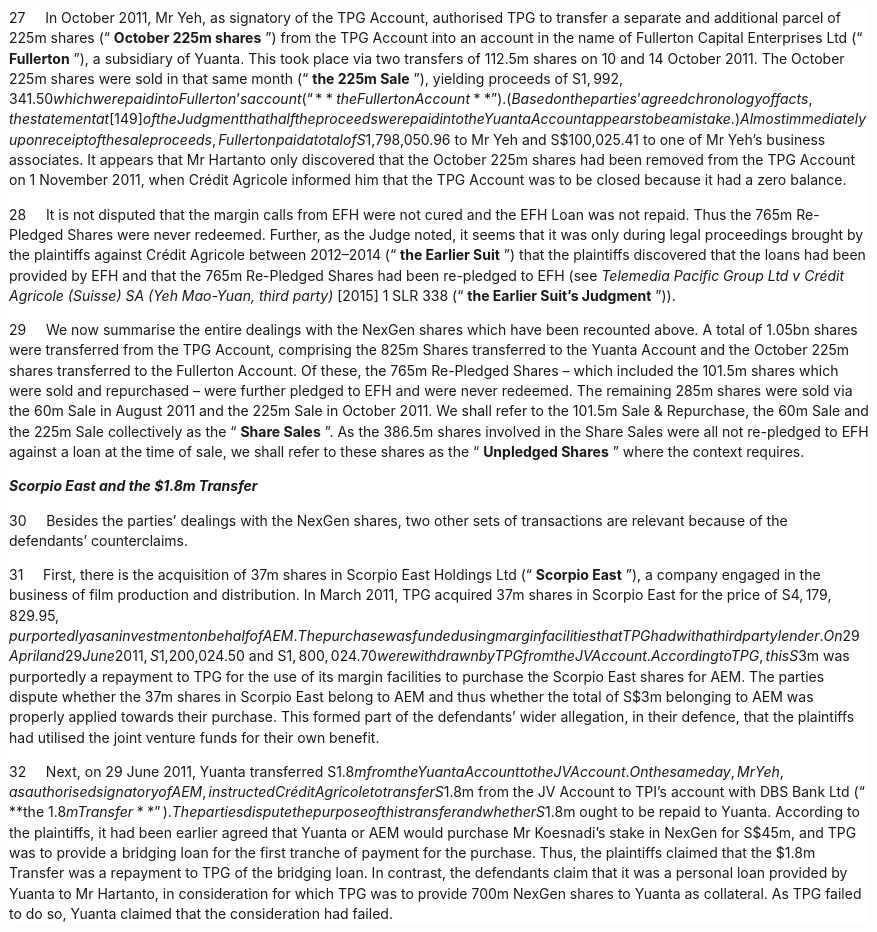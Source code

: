 27     In October 2011, Mr Yeh, as signatory of the TPG Account, authorised TPG to transfer a separate and additional parcel of 225m shares (“ **October 225m shares** ”) from the TPG Account into an account in the name of Fullerton Capital Enterprises Ltd (“ **Fullerton** ”), a subsidiary of Yuanta. This took place via two transfers of 112.5m shares on 10 and 14 October 2011. The October 225m shares were sold in that same month (“ **the 225m Sale** ”), yielding proceeds of S$1,992,341.50 which were paid into Fullerton’s account (“ **the Fullerton Account** ”). (Based on the parties’ agreed chronology of facts, the statement at [149] of the Judgment that half the proceeds were paid into the Yuanta Account appears to be a mistake.) Almost immediately upon receipt of the sale proceeds, Fullerton paid a total of S$1,798,050.96 to Mr Yeh and S$100,025.41 to one of Mr Yeh’s business associates. It appears that Mr Hartanto only discovered that the October 225m shares had been removed from the TPG Account on 1 November 2011, when Crédit Agricole informed him that the TPG Account was to be closed because it had a zero balance. 

28     It is not disputed that the margin calls from EFH were not cured and the EFH Loan was not repaid. Thus the 765m Re-Pledged Shares were never redeemed. Further, as the Judge noted, it seems that it was only during legal proceedings brought by the plaintiffs against Crédit Agricole between 2012–2014 (“ **the Earlier Suit** ”) that the plaintiffs discovered that the loans had been provided by EFH and that the 765m Re-Pledged Shares had been re-pledged to EFH (see _Telemedia Pacific Group Ltd v Crédit Agricole (Suisse) SA (Yeh Mao-Yuan, third party)_ [2015] 1 SLR 338 (“ **the Earlier Suit’s Judgment** ”)). 

29     We now summarise the entire dealings with the NexGen shares which have been recounted above. A total of 1.05bn shares were transferred from the TPG Account, comprising the 825m Shares transferred to the Yuanta Account and the October 225m shares transferred to the Fullerton Account. Of these, the 765m Re-Pledged Shares – which included the 101.5m shares which were sold and repurchased – were further pledged to EFH and were never redeemed. The remaining 285m shares were sold via the 60m Sale in August 2011 and the 225m Sale in October 2011. We shall refer to the 101.5m Sale & Repurchase, the 60m Sale and the 225m Sale collectively as the “ **Share Sales** ”. As the 386.5m shares involved in the Share Sales were all not re-pledged to EFH against a loan at the time of sale, we shall refer to these shares as the “ **Unpledged Shares** ” where the context requires. 

**_Scorpio East and the $1.8m Transfer_** 

30     Besides the parties’ dealings with the NexGen shares, two other sets of transactions are relevant because of the defendants’ counterclaims. 

31     First, there is the acquisition of 37m shares in Scorpio East Holdings Ltd (“ **Scorpio East** ”), a company engaged in the business of film production and distribution. In March 2011, TPG acquired 37m shares in Scorpio East for the price of S$4,179,829.95, purportedly as an investment on behalf of AEM. The purchase was funded using margin facilities that TPG had with a third party lender. On 29 April and 29 June 2011, S$1,200,024.50 and S$1,800,024.70 were withdrawn by TPG from the JV Account. According to TPG, this S$3m was purportedly a repayment to TPG for the use of its margin facilities to purchase the Scorpio East shares for AEM. The parties dispute whether the 37m shares in Scorpio East belong to AEM and thus whether the total of S$3m belonging to AEM was properly applied towards their purchase. This formed part of the defendants’ wider allegation, in their defence, that the plaintiffs had utilised the joint venture funds for their own benefit. 


32     Next, on 29 June 2011, Yuanta transferred S$1.8m from the Yuanta Account to the JV Account. On the same day, Mr Yeh, as authorised signatory of AEM, instructed Crédit Agricole to transfer S$1.8m from the JV Account to TPI’s account with DBS Bank Ltd (“ **the $1.8m Transfer** ”). The parties dispute the purpose of this transfer and whether S$1.8m ought to be repaid to Yuanta. According to the plaintiffs, it had been earlier agreed that Yuanta or AEM would purchase Mr Koesnadi’s stake in NexGen for S$45m, and TPG was to provide a bridging loan for the first tranche of payment for the purchase. Thus, the plaintiffs claimed that the $1.8m Transfer was a repayment to TPG of the bridging loan. In contrast, the defendants claim that it was a personal loan provided by Yuanta to Mr Hartanto, in consideration for which TPG was to provide 700m NexGen shares to Yuanta as collateral. As TPG failed to do so, Yuanta claimed that the consideration had failed. 
